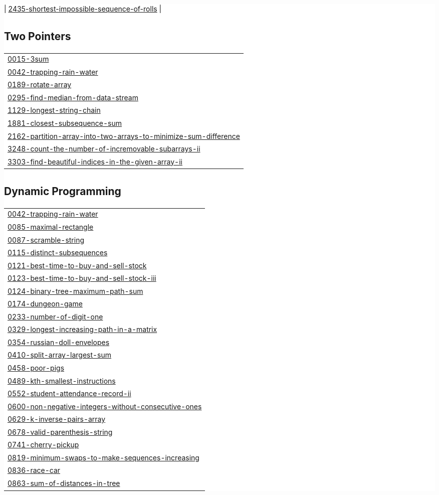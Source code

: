 | [2435-shortest-impossible-sequence-of-rolls](https://github.com/AditParekh22/Leetcode-Solutions/tree/master/2435-shortest-impossible-sequence-of-rolls) |
## Two Pointers
|  |
| ------- |
| [0015-3sum](https://github.com/AditParekh22/Leetcode-Solutions/tree/master/0015-3sum) |
| [0042-trapping-rain-water](https://github.com/AditParekh22/Leetcode-Solutions/tree/master/0042-trapping-rain-water) |
| [0189-rotate-array](https://github.com/AditParekh22/Leetcode-Solutions/tree/master/0189-rotate-array) |
| [0295-find-median-from-data-stream](https://github.com/AditParekh22/Leetcode-Solutions/tree/master/0295-find-median-from-data-stream) |
| [1129-longest-string-chain](https://github.com/AditParekh22/Leetcode-Solutions/tree/master/1129-longest-string-chain) |
| [1881-closest-subsequence-sum](https://github.com/AditParekh22/Leetcode-Solutions/tree/master/1881-closest-subsequence-sum) |
| [2162-partition-array-into-two-arrays-to-minimize-sum-difference](https://github.com/AditParekh22/Leetcode-Solutions/tree/master/2162-partition-array-into-two-arrays-to-minimize-sum-difference) |
| [3248-count-the-number-of-incremovable-subarrays-ii](https://github.com/AditParekh22/Leetcode-Solutions/tree/master/3248-count-the-number-of-incremovable-subarrays-ii) |
| [3303-find-beautiful-indices-in-the-given-array-ii](https://github.com/AditParekh22/Leetcode-Solutions/tree/master/3303-find-beautiful-indices-in-the-given-array-ii) |
## Dynamic Programming
|  |
| ------- |
| [0042-trapping-rain-water](https://github.com/AditParekh22/Leetcode-Solutions/tree/master/0042-trapping-rain-water) |
| [0085-maximal-rectangle](https://github.com/AditParekh22/Leetcode-Solutions/tree/master/0085-maximal-rectangle) |
| [0087-scramble-string](https://github.com/AditParekh22/Leetcode-Solutions/tree/master/0087-scramble-string) |
| [0115-distinct-subsequences](https://github.com/AditParekh22/Leetcode-Solutions/tree/master/0115-distinct-subsequences) |
| [0121-best-time-to-buy-and-sell-stock](https://github.com/AditParekh22/Leetcode-Solutions/tree/master/0121-best-time-to-buy-and-sell-stock) |
| [0123-best-time-to-buy-and-sell-stock-iii](https://github.com/AditParekh22/Leetcode-Solutions/tree/master/0123-best-time-to-buy-and-sell-stock-iii) |
| [0124-binary-tree-maximum-path-sum](https://github.com/AditParekh22/Leetcode-Solutions/tree/master/0124-binary-tree-maximum-path-sum) |
| [0174-dungeon-game](https://github.com/AditParekh22/Leetcode-Solutions/tree/master/0174-dungeon-game) |
| [0233-number-of-digit-one](https://github.com/AditParekh22/Leetcode-Solutions/tree/master/0233-number-of-digit-one) |
| [0329-longest-increasing-path-in-a-matrix](https://github.com/AditParekh22/Leetcode-Solutions/tree/master/0329-longest-increasing-path-in-a-matrix) |
| [0354-russian-doll-envelopes](https://github.com/AditParekh22/Leetcode-Solutions/tree/master/0354-russian-doll-envelopes) |
| [0410-split-array-largest-sum](https://github.com/AditParekh22/Leetcode-Solutions/tree/master/0410-split-array-largest-sum) |
| [0458-poor-pigs](https://github.com/AditParekh22/Leetcode-Solutions/tree/master/0458-poor-pigs) |
| [0489-kth-smallest-instructions](https://github.com/AditParekh22/Leetcode-Solutions/tree/master/0489-kth-smallest-instructions) |
| [0552-student-attendance-record-ii](https://github.com/AditParekh22/Leetcode-Solutions/tree/master/0552-student-attendance-record-ii) |
| [0600-non-negative-integers-without-consecutive-ones](https://github.com/AditParekh22/Leetcode-Solutions/tree/master/0600-non-negative-integers-without-consecutive-ones) |
| [0629-k-inverse-pairs-array](https://github.com/AditParekh22/Leetcode-Solutions/tree/master/0629-k-inverse-pairs-array) |
| [0678-valid-parenthesis-string](https://github.com/AditParekh22/Leetcode-Solutions/tree/master/0678-valid-parenthesis-string) |
| [0741-cherry-pickup](https://github.com/AditParekh22/Leetcode-Solutions/tree/master/0741-cherry-pickup) |
| [0819-minimum-swaps-to-make-sequences-increasing](https://github.com/AditParekh22/Leetcode-Solutions/tree/master/0819-minimum-swaps-to-make-sequences-increasing) |
| [0836-race-car](https://github.com/AditParekh22/Leetcode-Solutions/tree/master/0836-race-car) |
| [0863-sum-of-distances-in-tree](https://github.com/AditParekh22/Leetcode-Solutions/tree/master/0863-sum-of-distances-in-tree) |
